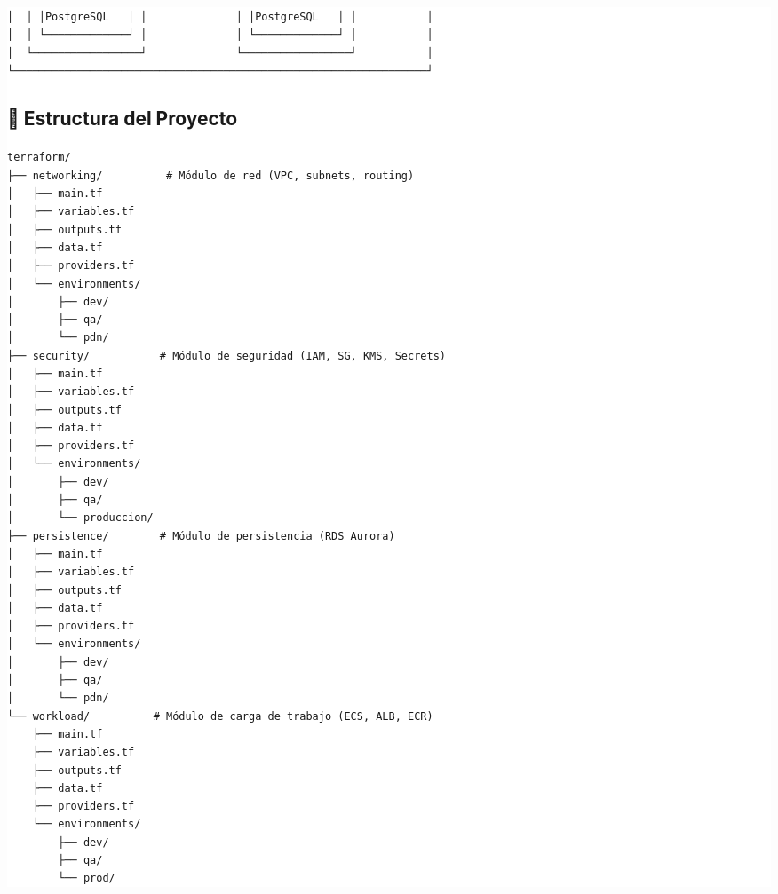 ```
│  │ │PostgreSQL   │ │              │ │PostgreSQL   │ │           │
│  │ └─────────────┘ │              │ └─────────────┘ │           │
│  └─────────────────┘              └─────────────────┘           │
└─────────────────────────────────────────────────────────────────┘
```

## 📁 Estructura del Proyecto

```
terraform/
├── networking/          # Módulo de red (VPC, subnets, routing)
│   ├── main.tf
│   ├── variables.tf
│   ├── outputs.tf
│   ├── data.tf
│   ├── providers.tf
│   └── environments/
│       ├── dev/
│       ├── qa/
│       └── pdn/
├── security/           # Módulo de seguridad (IAM, SG, KMS, Secrets)
│   ├── main.tf
│   ├── variables.tf
│   ├── outputs.tf
│   ├── data.tf
│   ├── providers.tf
│   └── environments/
│       ├── dev/
│       ├── qa/
│       └── produccion/
├── persistence/        # Módulo de persistencia (RDS Aurora)
│   ├── main.tf
│   ├── variables.tf
│   ├── outputs.tf
│   ├── data.tf
│   ├── providers.tf
│   └── environments/
│       ├── dev/
│       ├── qa/
│       └── pdn/
└── workload/          # Módulo de carga de trabajo (ECS, ALB, ECR)
    ├── main.tf
    ├── variables.tf
    ├── outputs.tf
    ├── data.tf
    ├── providers.tf
    └── environments/
        ├── dev/
        ├── qa/
        └── prod/
```
